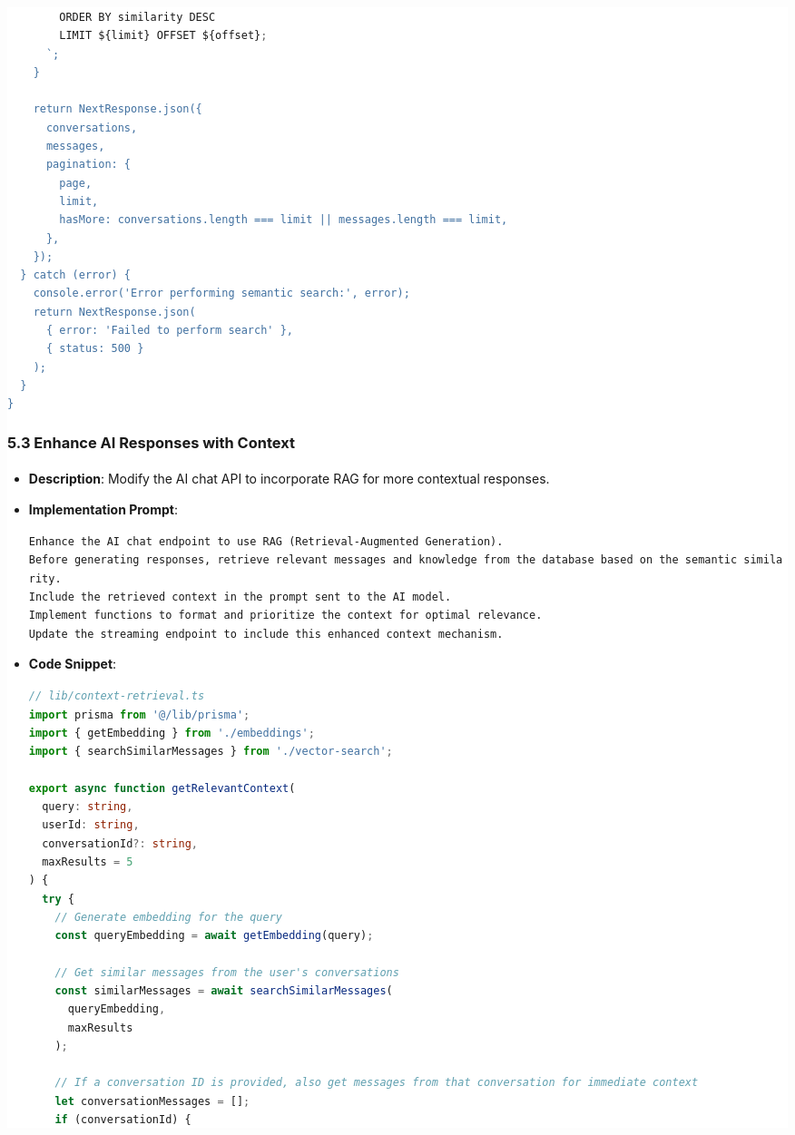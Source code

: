   ```typescript
          ORDER BY similarity DESC
          LIMIT ${limit} OFFSET ${offset};
        `;
      }

      return NextResponse.json({
        conversations,
        messages,
        pagination: {
          page,
          limit,
          hasMore: conversations.length === limit || messages.length === limit,
        },
      });
    } catch (error) {
      console.error('Error performing semantic search:', error);
      return NextResponse.json(
        { error: 'Failed to perform search' },
        { status: 500 }
      );
    }
  }
  ```

### 5.3 Enhance AI Responses with Context

- **Description**: Modify the AI chat API to incorporate RAG for more contextual responses.
- **Implementation Prompt**:
  ```
  Enhance the AI chat endpoint to use RAG (Retrieval-Augmented Generation).
  Before generating responses, retrieve relevant messages and knowledge from the database based on the semantic similarity.
  Include the retrieved context in the prompt sent to the AI model.
  Implement functions to format and prioritize the context for optimal relevance.
  Update the streaming endpoint to include this enhanced context mechanism.
  ```
- **Code Snippet**:

  ```typescript
  // lib/context-retrieval.ts
  import prisma from '@/lib/prisma';
  import { getEmbedding } from './embeddings';
  import { searchSimilarMessages } from './vector-search';

  export async function getRelevantContext(
    query: string,
    userId: string,
    conversationId?: string,
    maxResults = 5
  ) {
    try {
      // Generate embedding for the query
      const queryEmbedding = await getEmbedding(query);

      // Get similar messages from the user's conversations
      const similarMessages = await searchSimilarMessages(
        queryEmbedding,
        maxResults
      );

      // If a conversation ID is provided, also get messages from that conversation for immediate context
      let conversationMessages = [];
      if (conversationId) {
  ```